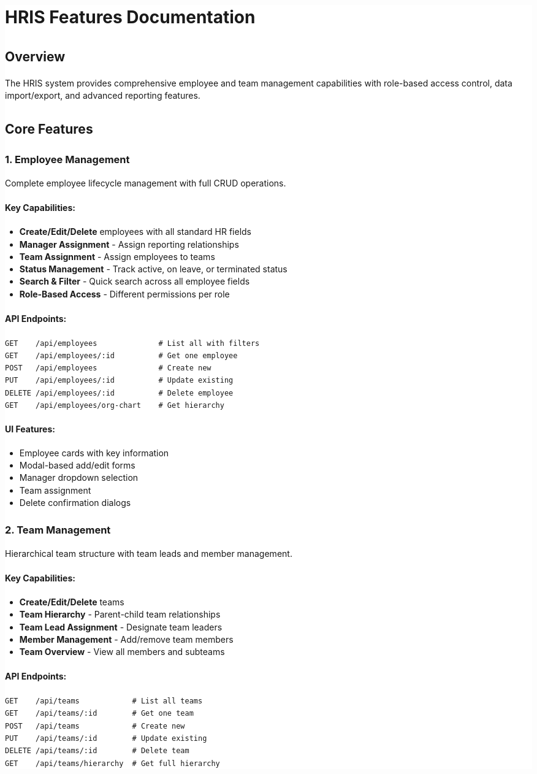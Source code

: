 # HRIS Features Documentation

## Overview

The HRIS system provides comprehensive employee and team management capabilities with role-based access control, data import/export, and advanced reporting features.

## Core Features

### 1. Employee Management

Complete employee lifecycle management with full CRUD operations.

#### Key Capabilities:
- **Create/Edit/Delete** employees with all standard HR fields
- **Manager Assignment** - Assign reporting relationships
- **Team Assignment** - Assign employees to teams
- **Status Management** - Track active, on leave, or terminated status
- **Search & Filter** - Quick search across all employee fields
- **Role-Based Access** - Different permissions per role

#### API Endpoints:
```http
GET    /api/employees              # List all with filters
GET    /api/employees/:id          # Get one employee
POST   /api/employees              # Create new
PUT    /api/employees/:id          # Update existing
DELETE /api/employees/:id          # Delete employee
GET    /api/employees/org-chart    # Get hierarchy
```

#### UI Features:
- Employee cards with key information
- Modal-based add/edit forms
- Manager dropdown selection
- Team assignment
- Delete confirmation dialogs

### 2. Team Management

Hierarchical team structure with team leads and member management.

#### Key Capabilities:
- **Create/Edit/Delete** teams
- **Team Hierarchy** - Parent-child team relationships
- **Team Lead Assignment** - Designate team leaders
- **Member Management** - Add/remove team members
- **Team Overview** - View all members and subteams

#### API Endpoints:
```http
GET    /api/teams            # List all teams
GET    /api/teams/:id        # Get one team
POST   /api/teams            # Create new
PUT    /api/teams/:id        # Update existing
DELETE /api/teams/:id        # Delete team
GET    /api/teams/hierarchy  # Get full hierarchy
```
